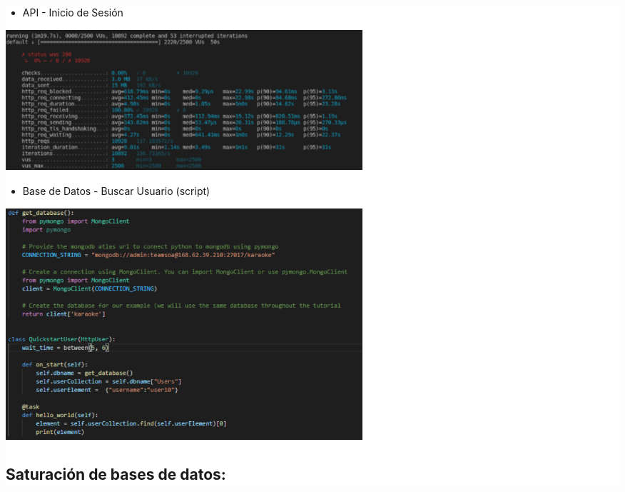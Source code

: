  - API - Inicio de Sesión
 
<img src="assets\img\segunda_progra\alfaro3.png" width=500 alt="c4_primernivel" border="0">

 - Base de Datos - Buscar Usuario (script)

<img src="assets\img\segunda_progra\alfaro4.png" width=500 alt="c4_primernivel" border="0">

## Saturación de bases de datos:
